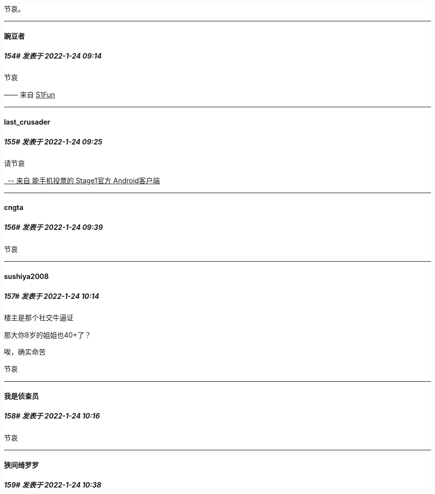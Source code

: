 节哀。



*****

####  豌豆者  
##### 154#       发表于 2022-1-24 09:14

节哀

—— 来自 [S1Fun](https://s1fun.koalcat.com)

*****

####  last_crusader  
##### 155#       发表于 2022-1-24 09:25

请节哀

[  -- 来自 能手机投票的 Stage1官方 Android客户端](https://www.coolapk.com/apk/140634)



*****

####  cngta  
##### 156#       发表于 2022-1-24 09:39

节哀



*****

####  sushiya2008  
##### 157#       发表于 2022-1-24 10:14

楼主是那个社交牛逼证

那大你8岁的姐姐也40+了？

唉，确实命苦

节哀

*****

####  我是侦查员  
##### 158#       发表于 2022-1-24 10:16

节哀



*****

####  狭间绮罗罗  
##### 159#       发表于 2022-1-24 10:38
